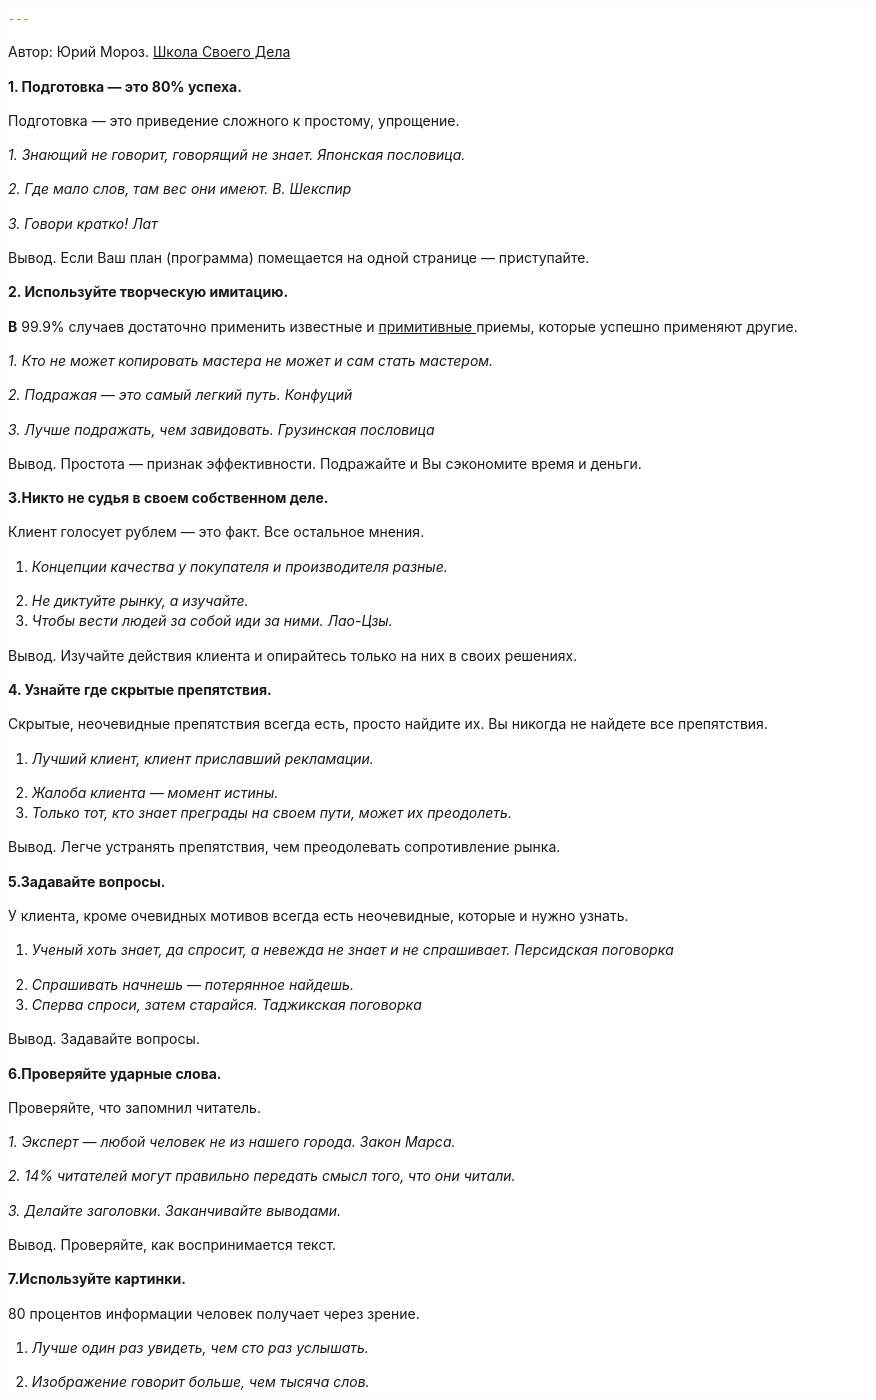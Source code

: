 ```yaml
---
```

Автор: Юрий Мороз. <a href="http://www.shsd.ru">Школа Своего Дела</a>
<p><b>1. Подготовка&nbsp;&mdash; это 80%&nbsp;успеха.</b></p>
<p>Подготовка &mdash; это приведение сложного к простому, упрощение.</p>
<p><em>1. Знающий не говорит, говорящий не знает. Японская пословица.&nbsp;</em></p>
<p><em>2. Где мало слов, там вес они имеют. В. Шекспир&nbsp;</em></p>
<p><em>3. Говори кратко! Лат </em></p>
<p>Вывод. Если Ваш план (программа) помещается на&nbsp;одной странице&nbsp;&mdash; приступайте.</p>
<p><b>2. Используйте творческую имитацию.</b></p>
<p><b>В</b> 99.9% случаев достаточно применить известные и&nbsp;<u>примитивные </u>приемы, которые успешно применяют другие.</p>
<p><em>1. Кто не может копировать мастера не может и сам стать мастером.&nbsp;</em></p>
<p><em>2. Подражая &mdash; это самый легкий путь. Конфуций&nbsp;</em></p>
<p><em>3. Лучше подражать, чем завидовать. Грузинская пословица </em></p>
<p>Вывод. Простота&nbsp;&mdash; признак эффективности. Подражайте и&nbsp;Вы&nbsp;сэкономите время и&nbsp;деньги.</p>
<p><b>3.Никто не&nbsp;судья в&nbsp;своем собственном деле.</b></p>
<p>Клиент голосует рублем&nbsp;&mdash; это факт. Все остальное мнения.</p>
<ol type="1">
    <li><i>Концепции качества у&nbsp;покупателя и&nbsp;производителя разные. </i></li>
</ol>
<ol type="1" start="2">
    <li><i>Не диктуйте рынку, а&nbsp;изучайте. </i></li>
    <li><i>Чтобы вести людей за&nbsp;собой иди за&nbsp;ними. Лао-Цзы. </i></li>
</ol>
<p>Вывод. Изучайте действия клиента и&nbsp;опирайтесь только на&nbsp;них в&nbsp;своих решениях.</p>
<p><b>4. Узнайте где скрытые препятствия.</b></p>
<p>Скрытые, неочевидные препятствия всегда есть, просто найдите их.&nbsp;Вы&nbsp;никогда не&nbsp;найдете все препятствия.</p>
<ol type="1">
    <li><i>Лучший клиент, клиент приславший рекламации. </i></li>
</ol>
<ol type="1" start="2">
    <li><i>Жалоба клиента&nbsp;&mdash; момент истины. </i></li>
    <li><i>Только тот, кто знает преграды на&nbsp;своем пути, может их&nbsp;преодолеть. </i></li>
</ol>
<p>Вывод. Легче устранять препятствия, чем преодолевать сопротивление рынка.</p>
<p><b>5.Задавайте вопросы.</b></p>
<p>У клиента, кроме очевидных мотивов всегда есть неочевидные, которые и&nbsp;нужно узнать.</p>
<ol type="1">
    <li><i>Ученый хоть знает, да&nbsp;спросит, а&nbsp;невежда не&nbsp;знает и&nbsp;не&nbsp;спрашивает. Персидская поговорка </i></li>
</ol>
<ol type="1" start="2">
    <li><i>Спрашивать начнешь&nbsp;&mdash; потерянное найдешь. </i></li>
    <li><i>Сперва спроси, затем старайся. Таджикская поговорка </i></li>
</ol>
<p>Вывод. Задавайте вопросы.</p>
<p><b>6.Проверяйте ударные слова.</b></p>
<p>Проверяйте, что запомнил читатель.</p>
<p><i>1. Эксперт&nbsp;&mdash; любой человек не&nbsp;из&nbsp;нашего города. Закон Марса.</i></p>
<p><i>2. 14%&nbsp;читателей могут правильно передать смысл того, что они читали.</i></p>
<p><i>3. Делайте заголовки. Заканчивайте выводами.</i></p>
<p>Вывод. Проверяйте, как воспринимается текст.</p>
<p><b>7.Используйте картинки.</b></p>
<p>80&nbsp;процентов информации человек получает через зрение.</p>
<ol type="1">
    <li><i>Лучше один раз увидеть, чем сто раз услышать. </i></li>
</ol>
<ol type="1" start="2">
    <li><i>Изображение говорит больше, чем тысяча слов. </i></li>
